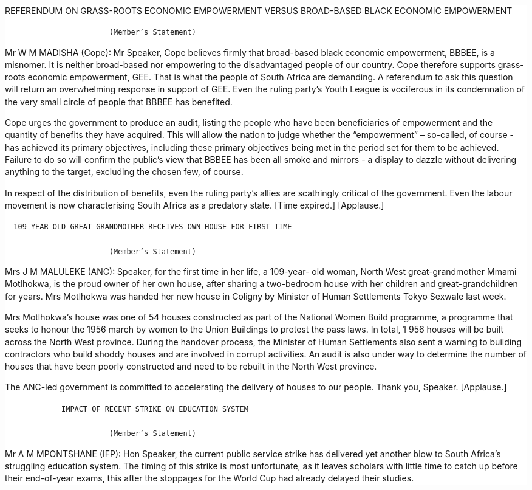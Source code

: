   REFERENDUM ON GRASS-ROOTS ECONOMIC EMPOWERMENT VERSUS BROAD-BASED BLACK
                            ECONOMIC EMPOWERMENT

                            (Member’s Statement)

Mr W M MADISHA (Cope): Mr Speaker, Cope believes firmly that broad-based
black economic empowerment, BBBEE, is a misnomer. It is neither broad-based
nor empowering to the disadvantaged people of our country. Cope therefore
supports grass-roots economic empowerment, GEE. That is what the people of
South Africa are demanding. A referendum to ask this question will return
an overwhelming response in support of GEE. Even the ruling party’s Youth
League is vociferous in its condemnation of the very small circle of people
that BBBEE has benefited.

Cope urges the government to produce an audit, listing the people who have
been beneficiaries of empowerment and the quantity of benefits they have
acquired. This will allow the nation to judge whether the “empowerment” –
so-called, of course - has achieved its primary objectives, including these
primary objectives being met in the period set for them to be achieved.
Failure to do so will confirm the public’s view that BBBEE has been all
smoke and mirrors - a display to dazzle without delivering anything to the
target, excluding the chosen few, of course.

In respect of the distribution of benefits, even the ruling party’s allies
are scathingly critical of the government. Even the labour movement is now
characterising South Africa as a predatory state. [Time expired.]
[Applause.]

      109-YEAR-OLD GREAT-GRANDMOTHER RECEIVES OWN HOUSE FOR FIRST TIME

                            (Member’s Statement)

Mrs J M MALULEKE (ANC): Speaker, for the first time in her life, a 109-year-
old woman, North West great-grandmother Mmami Motlhokwa, is the proud owner
of her own house, after sharing a two-bedroom house with her children and
great-grandchildren for years. Mrs Motlhokwa was handed her new house in
Coligny by Minister of Human Settlements Tokyo Sexwale last week.

Mrs Motlhokwa’s house was one of 54 houses constructed as part of the
National Women Build programme, a programme that seeks to honour the 1956
march by women to the Union Buildings to protest the pass laws. In total,
1 956 houses will be built across the North West province. During the
handover process, the Minister of Human Settlements also sent a warning to
building contractors who build shoddy houses and are involved in corrupt
activities. An audit is also under way to determine the number of houses
that have been poorly constructed and need to be rebuilt in the North West
province.

The ANC-led government is committed to accelerating the delivery of houses
to our people. Thank you, Speaker. [Applause.]

                 IMPACT OF RECENT STRIKE ON EDUCATION SYSTEM

                            (Member’s Statement)

Mr A M MPONTSHANE (IFP): Hon Speaker, the current public service strike has
delivered yet another blow to South Africa’s struggling education system.
The timing of this strike is most unfortunate, as it leaves scholars with
little time to catch up before their end-of-year exams, this after the
stoppages for the World Cup had already delayed their studies.
